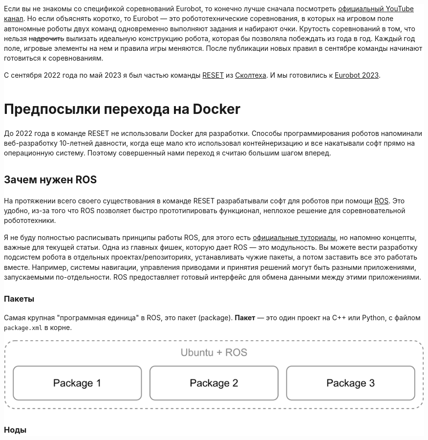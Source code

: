 Если вы не знакомы со спецификой соревнований Eurobot, то конечно лучше сначала посмотреть [официальный YouTube канал](https://www.youtube.com/live/BvLpiho28uI?si=m2owafdwym0hwJIT&t=1540). Но если объяснять коротко, то Eurobot — это робототехнические соревнования, в которых на игровом поле автономные роботы двух команд одновременно выполняют задания и набирают очки. Крутость соревнований в том, что нельзя ~~надрочить~~ вылизать идеальную конструкцию робота, которая бы позволяла побеждать из года в год. Каждый год поле, игровые элементы на нем и правила игры меняются. После публикации новых правил в сентябре команды начинают готовиться к соревнованиям.

С сентября 2022 года по май 2023 я был частью команды [RESET](https://www.skoltech.ru/2023/05/reset-stal-chempionom-sorevnovanij-avtonomnyh-robotov-eurobot-russia-2023/) из [Сколтеха](https://www.skoltech.ru/). И мы готовились к [Eurobot 2023](https://www.eurobot.org/eurobot-contest/eurobot-2023/).

# Предпосылки перехода на Docker

До 2022 года в команде RESET не использовали Docker для разработки. Способы программирования роботов напоминали веб-разработку 10-летней давности, когда еще мало кто использовал контейнеризацию и все накатывали софт прямо на операционную систему.
Поэтому совершенный нами переход я считаю большим шагом вперед.

## Зачем нужен ROS


На протяжении всего своего существования в команде RESET разрабатывали софт для роботов при помощи [ROS](https://www.ros.org/). Это удобно, из-за того что ROS позволяет быстро прототипировать функционал, неплохое решение для соревновательной робототехники.

Я не буду полностью расписывать принципы работы ROS, для этого есть [официальные туториалы](https://docs.ros.org/en/humble/Tutorials/Beginner-CLI-Tools.html), но напомню концепты, важные для текущей статьи. Одна из главных фишек, которую дает ROS — это модульность. Вы можете вести разработку подсистем робота в отдельных проектах/репозиториях, устанавливать чужие пакеты, а потом заставить все это работать вместе. Например, системы навигации, управления приводами и принятия решений могут быть разными приложениями, запускаемыми по-отдельности. ROS предоставляет готовый интерфейс для обмена данными между этими приложениями.

### Пакеты

Самая крупная "программная единица" в ROS, это пакет (package).
**Пакет** — это один проект на С++ или Python, с файлом `package.xml` в корне.

<center>

![ROS with Packages](ros-packages.svg)

</center>

### Ноды
